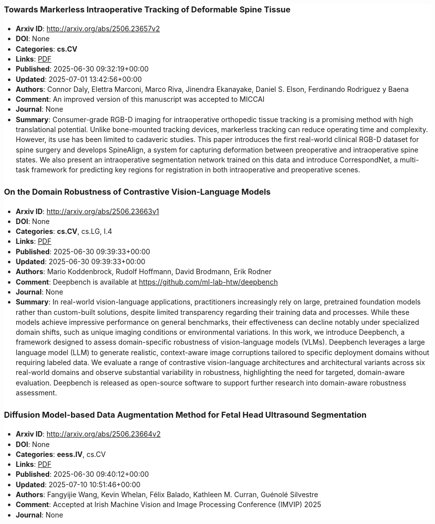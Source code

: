 

### Towards Markerless Intraoperative Tracking of Deformable Spine Tissue
- **Arxiv ID**: http://arxiv.org/abs/2506.23657v2
- **DOI**: None
- **Categories**: **cs.CV**
- **Links**: [PDF](http://arxiv.org/pdf/2506.23657v2)
- **Published**: 2025-06-30 09:32:19+00:00
- **Updated**: 2025-07-01 13:42:56+00:00
- **Authors**: Connor Daly, Elettra Marconi, Marco Riva, Jinendra Ekanayake, Daniel S. Elson, Ferdinando Rodriguez y Baena
- **Comment**: An improved version of this manuscript was accepted to MICCAI
- **Journal**: None
- **Summary**: Consumer-grade RGB-D imaging for intraoperative orthopedic tissue tracking is a promising method with high translational potential. Unlike bone-mounted tracking devices, markerless tracking can reduce operating time and complexity. However, its use has been limited to cadaveric studies. This paper introduces the first real-world clinical RGB-D dataset for spine surgery and develops SpineAlign, a system for capturing deformation between preoperative and intraoperative spine states. We also present an intraoperative segmentation network trained on this data and introduce CorrespondNet, a multi-task framework for predicting key regions for registration in both intraoperative and preoperative scenes.



### On the Domain Robustness of Contrastive Vision-Language Models
- **Arxiv ID**: http://arxiv.org/abs/2506.23663v1
- **DOI**: None
- **Categories**: **cs.CV**, cs.LG, I.4
- **Links**: [PDF](http://arxiv.org/pdf/2506.23663v1)
- **Published**: 2025-06-30 09:39:33+00:00
- **Updated**: 2025-06-30 09:39:33+00:00
- **Authors**: Mario Koddenbrock, Rudolf Hoffmann, David Brodmann, Erik Rodner
- **Comment**: Deepbench is available at https://github.com/ml-lab-htw/deepbench
- **Journal**: None
- **Summary**: In real-world vision-language applications, practitioners increasingly rely on large, pretrained foundation models rather than custom-built solutions, despite limited transparency regarding their training data and processes. While these models achieve impressive performance on general benchmarks, their effectiveness can decline notably under specialized domain shifts, such as unique imaging conditions or environmental variations. In this work, we introduce Deepbench, a framework designed to assess domain-specific robustness of vision-language models (VLMs). Deepbench leverages a large language model (LLM) to generate realistic, context-aware image corruptions tailored to specific deployment domains without requiring labeled data. We evaluate a range of contrastive vision-language architectures and architectural variants across six real-world domains and observe substantial variability in robustness, highlighting the need for targeted, domain-aware evaluation. Deepbench is released as open-source software to support further research into domain-aware robustness assessment.



### Diffusion Model-based Data Augmentation Method for Fetal Head Ultrasound Segmentation
- **Arxiv ID**: http://arxiv.org/abs/2506.23664v2
- **DOI**: None
- **Categories**: **eess.IV**, cs.CV
- **Links**: [PDF](http://arxiv.org/pdf/2506.23664v2)
- **Published**: 2025-06-30 09:40:12+00:00
- **Updated**: 2025-07-10 10:51:46+00:00
- **Authors**: Fangyijie Wang, Kevin Whelan, Félix Balado, Kathleen M. Curran, Guénolé Silvestre
- **Comment**: Accepted at Irish Machine Vision and Image Processing Conference
  (IMVIP) 2025
- **Journal**: None